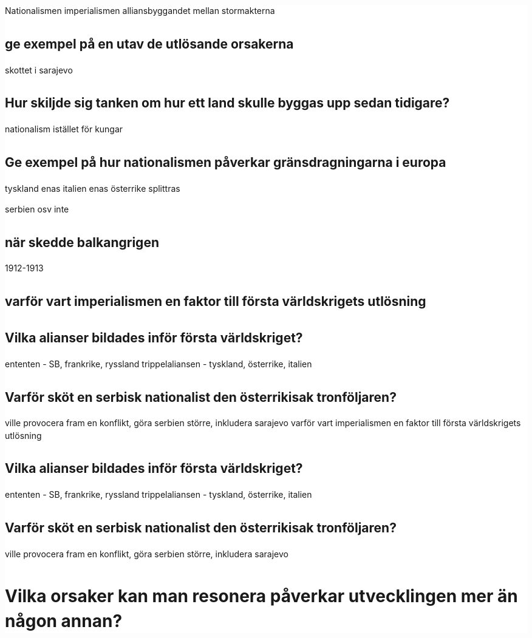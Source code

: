 Nationalismen
imperialismen
alliansbyggandet mellan stormakterna

## ge exempel på en utav de utlösande orsakerna
skottet i sarajevo
## Hur skiljde sig tanken om hur ett land skulle byggas upp sedan tidigare?
nationalism istället för kungar

## Ge exempel på hur nationalismen påverkar gränsdragningarna i europa

tyskland enas
italien enas
österrike splittras

serbien osv inte 

## när skedde balkangrigen
1912-1913

## varför vart imperialismen en faktor till första världskrigets utlösning
## Vilka alianser bildades inför första världskriget?
ententen - SB, frankrike, ryssland
trippelaliansen - tyskland, österrike, italien

## Varför sköt en serbisk nationalist den österrikisak tronföljaren?
ville provocera fram en konflikt, göra serbien större, inkludera sarajevo
varför vart imperialismen en faktor till första världskrigets utlösning
## Vilka alianser bildades inför första världskriget?
ententen - SB, frankrike, ryssland
trippelaliansen - tyskland, österrike, italien

## Varför sköt en serbisk nationalist den österrikisak tronföljaren?
ville provocera fram en konflikt, göra serbien större, inkludera sarajevo


# Vilka orsaker kan man resonera påverkar utvecklingen mer än någon annan?
